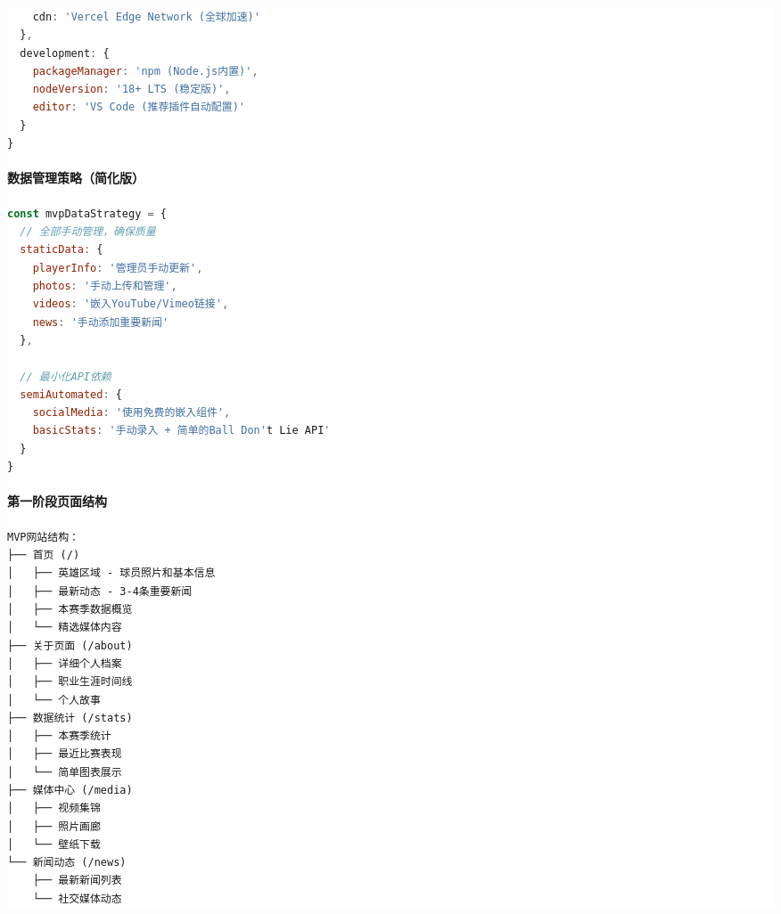 ```javascript
    cdn: 'Vercel Edge Network (全球加速)'
  },
  development: {
    packageManager: 'npm (Node.js内置)',
    nodeVersion: '18+ LTS (稳定版)',
    editor: 'VS Code (推荐插件自动配置)'
  }
}
```

#### 数据管理策略（简化版）
```javascript
const mvpDataStrategy = {
  // 全部手动管理，确保质量
  staticData: {
    playerInfo: '管理员手动更新',
    photos: '手动上传和管理',
    videos: '嵌入YouTube/Vimeo链接',
    news: '手动添加重要新闻'
  },
  
  // 最小化API依赖
  semiAutomated: {
    socialMedia: '使用免费的嵌入组件',
    basicStats: '手动录入 + 简单的Ball Don't Lie API'
  }
}
```

#### 第一阶段页面结构
```
MVP网站结构：
├── 首页 (/)
│   ├── 英雄区域 - 球员照片和基本信息
│   ├── 最新动态 - 3-4条重要新闻
│   ├── 本赛季数据概览
│   └── 精选媒体内容
├── 关于页面 (/about)
│   ├── 详细个人档案
│   ├── 职业生涯时间线
│   └── 个人故事
├── 数据统计 (/stats)
│   ├── 本赛季统计
│   ├── 最近比赛表现
│   └── 简单图表展示
├── 媒体中心 (/media)
│   ├── 视频集锦
│   ├── 照片画廊
│   └── 壁纸下载
└── 新闻动态 (/news)
    ├── 最新新闻列表
    └── 社交媒体动态
```
